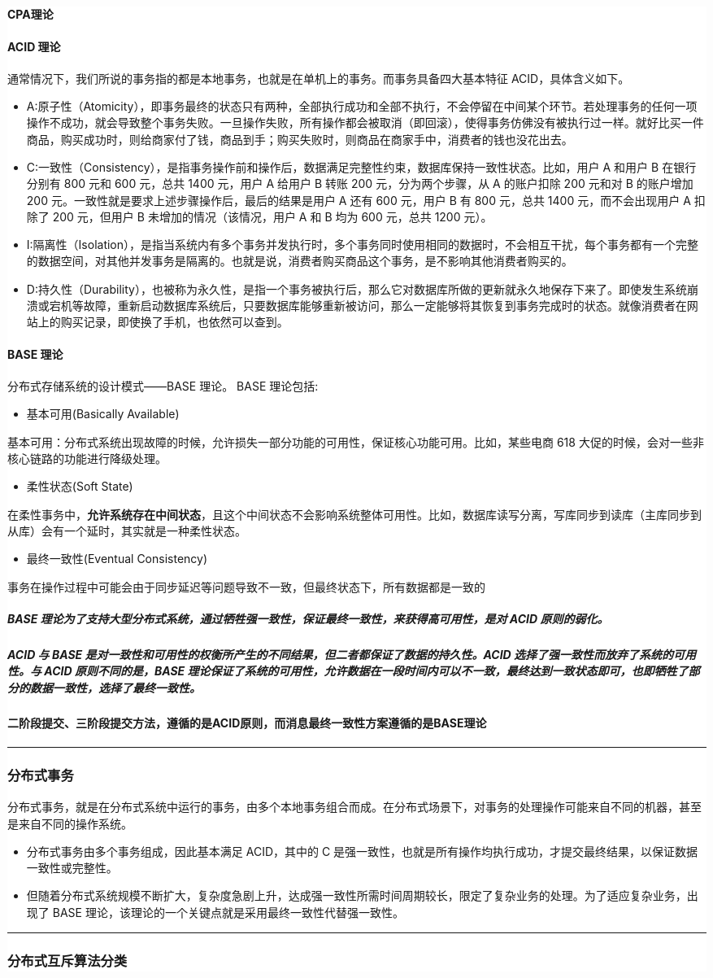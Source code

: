 #### CPA理论

#### ACID 理论

通常情况下，我们所说的事务指的都是本地事务，也就是在单机上的事务。而事务具备四大基本特征 ACID，具体含义如下。

- A:原子性（Atomicity），即事务最终的状态只有两种，全部执行成功和全部不执行，不会停留在中间某个环节。若处理事务的任何一项操作不成功，就会导致整个事务失败。一旦操作失败，所有操作都会被取消（即回滚），使得事务仿佛没有被执行过一样。就好比买一件商品，购买成功时，则给商家付了钱，商品到手；购买失败时，则商品在商家手中，消费者的钱也没花出去。
  
- C:一致性（Consistency），是指事务操作前和操作后，数据满足完整性约束，数据库保持一致性状态。比如，用户 A 和用户 B 在银行分别有 800 元和 600 元，总共 1400 元，用户 A 给用户 B 转账 200 元，分为两个步骤，从 A 的账户扣除 200 元和对 B 的账户增加 200 元。一致性就是要求上述步骤操作后，最后的结果是用户 A 还有 600 元，用户 B 有 800 元，总共 1400 元，而不会出现用户 A 扣除了 200 元，但用户 B 未增加的情况（该情况，用户 A 和 B 均为 600 元，总共 1200 元）。
  
- I:隔离性（Isolation），是指当系统内有多个事务并发执行时，多个事务同时使用相同的数据时，不会相互干扰，每个事务都有一个完整的数据空间，对其他并发事务是隔离的。也就是说，消费者购买商品这个事务，是不影响其他消费者购买的。
  
- D:持久性（Durability），也被称为永久性，是指一个事务被执行后，那么它对数据库所做的更新就永久地保存下来了。即使发生系统崩溃或宕机等故障，重新启动数据库系统后，只要数据库能够重新被访问，那么一定能够将其恢复到事务完成时的状态。就像消费者在网站上的购买记录，即使换了手机，也依然可以查到。

#### BASE 理论

分布式存储系统的设计模式——BASE 理论。 BASE 理论包括:

- 基本可用(Basically Available)

基本可用：分布式系统出现故障的时候，允许损失一部分功能的可用性，保证核心功能可用。比如，某些电商 618 大促的时候，会对一些非核心链路的功能进行降级处理。
  
- 柔性状态(Soft State)

在柔性事务中，**允许系统存在中间状态**，且这个中间状态不会影响系统整体可用性。比如，数据库读写分离，写库同步到读库（主库同步到从库）会有一个延时，其实就是一种柔性状态。

- 最终一致性(Eventual Consistency)

事务在操作过程中可能会由于同步延迟等问题导致不一致，但最终状态下，所有数据都是一致的

##### BASE 理论为了支持大型分布式系统，通过牺牲强一致性，保证最终一致性，来获得高可用性，是对 ACID 原则的弱化。

##### ACID 与 BASE 是对一致性和可用性的权衡所产生的不同结果，但二者都保证了数据的持久性。ACID 选择了强一致性而放弃了系统的可用性。与 ACID 原则不同的是，BASE 理论保证了系统的可用性，允许数据在一段时间内可以不一致，最终达到一致状态即可，也即牺牲了部分的数据一致性，选择了最终一致性。


#### 二阶段提交、三阶段提交方法，遵循的是ACID原则，而消息最终一致性方案遵循的是BASE理论

--------

### 分布式事务

分布式事务，就是在分布式系统中运行的事务，由多个本地事务组合而成。在分布式场景下，对事务的处理操作可能来自不同的机器，甚至是来自不同的操作系统。

- 分布式事务由多个事务组成，因此基本满足 ACID，其中的 C 是强一致性，也就是所有操作均执行成功，才提交最终结果，以保证数据一致性或完整性。

- 但随着分布式系统规模不断扩大，复杂度急剧上升，达成强一致性所需时间周期较长，限定了复杂业务的处理。为了适应复杂业务，出现了 BASE 理论，该理论的一个关键点就是采用最终一致性代替强一致性。


----------
### 分布式互斥算法分类
